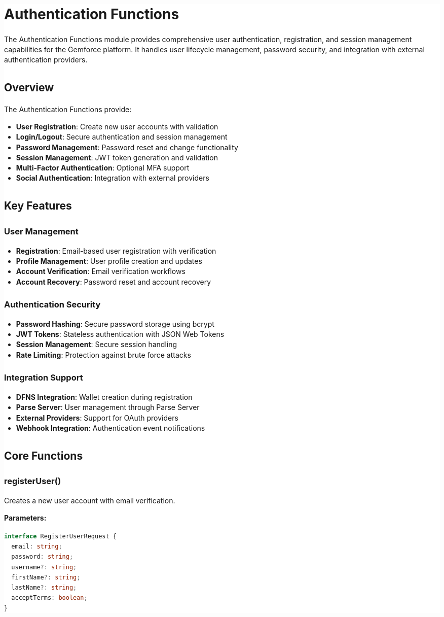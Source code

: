 # Authentication Functions

The Authentication Functions module provides comprehensive user authentication, registration, and session management capabilities for the Gemforce platform. It handles user lifecycle management, password security, and integration with external authentication providers.

## Overview

The Authentication Functions provide:

- **User Registration**: Create new user accounts with validation
- **Login/Logout**: Secure authentication and session management
- **Password Management**: Password reset and change functionality
- **Session Management**: JWT token generation and validation
- **Multi-Factor Authentication**: Optional MFA support
- **Social Authentication**: Integration with external providers

## Key Features

### User Management
- **Registration**: Email-based user registration with verification
- **Profile Management**: User profile creation and updates
- **Account Verification**: Email verification workflows
- **Account Recovery**: Password reset and account recovery

### Authentication Security
- **Password Hashing**: Secure password storage using bcrypt
- **JWT Tokens**: Stateless authentication with JSON Web Tokens
- **Session Management**: Secure session handling
- **Rate Limiting**: Protection against brute force attacks

### Integration Support
- **DFNS Integration**: Wallet creation during registration
- **Parse Server**: User management through Parse Server
- **External Providers**: Support for OAuth providers
- **Webhook Integration**: Authentication event notifications

## Core Functions

### registerUser()
Creates a new user account with email verification.

**Parameters:**
```typescript
interface RegisterUserRequest {
  email: string;
  password: string;
  username?: string;
  firstName?: string;
  lastName?: string;
  acceptTerms: boolean;
}
```

